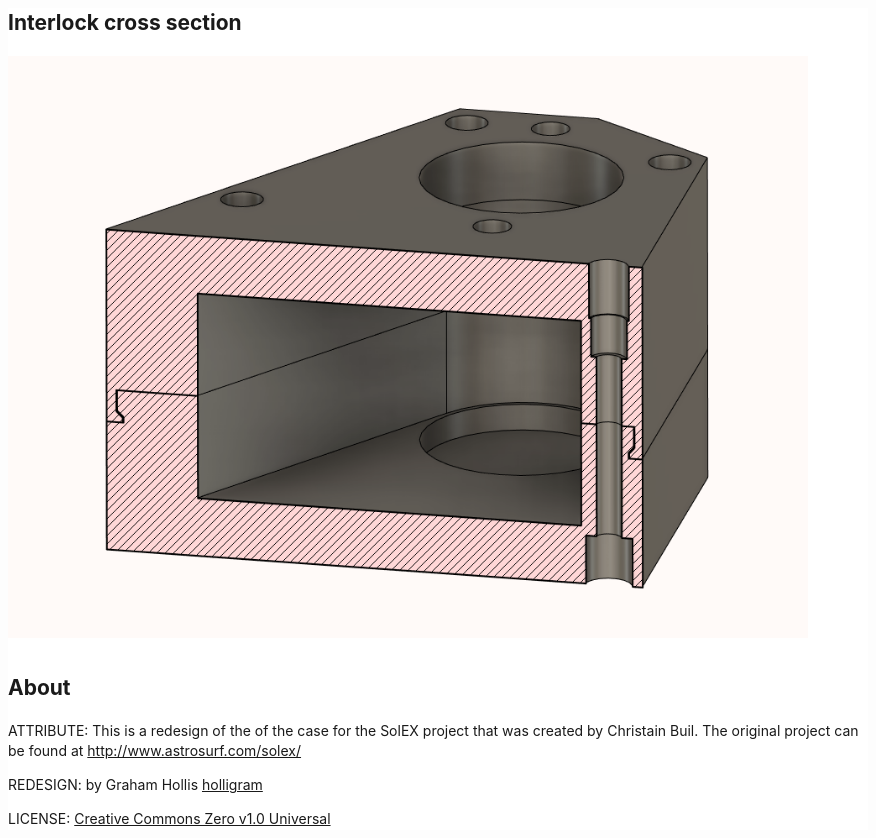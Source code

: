 ## Interlock cross section

<img src="https://github.com/holligram/SolEx_contrib/blob/main/case_sealed/images/interlock_cross_section.png" width="800">

## About

ATTRIBUTE: This is a redesign of the of the case for the SolEX project that was created by Christain Buil.
The original project can be found at http://www.astrosurf.com/solex/

REDESIGN: by Graham Hollis [holligram](https://github.com/holligram)

LICENSE: [Creative Commons Zero v1.0 Universal](https://creativecommons.org/publicdomain/zero/1.0/)




 
